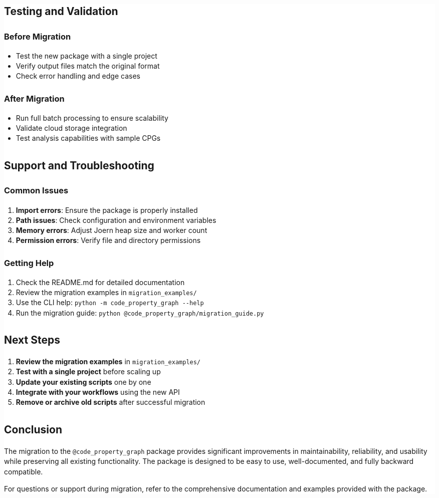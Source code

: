 ## Testing and Validation

### Before Migration
- Test the new package with a single project
- Verify output files match the original format
- Check error handling and edge cases

### After Migration
- Run full batch processing to ensure scalability
- Validate cloud storage integration
- Test analysis capabilities with sample CPGs

## Support and Troubleshooting

### Common Issues
1. **Import errors**: Ensure the package is properly installed
2. **Path issues**: Check configuration and environment variables
3. **Memory errors**: Adjust Joern heap size and worker count
4. **Permission errors**: Verify file and directory permissions

### Getting Help
1. Check the README.md for detailed documentation
2. Review the migration examples in `migration_examples/`
3. Use the CLI help: `python -m code_property_graph --help`
4. Run the migration guide: `python @code_property_graph/migration_guide.py`

## Next Steps

1. **Review the migration examples** in `migration_examples/`
2. **Test with a single project** before scaling up
3. **Update your existing scripts** one by one
4. **Integrate with your workflows** using the new API
5. **Remove or archive old scripts** after successful migration

## Conclusion

The migration to the `@code_property_graph` package provides significant improvements in maintainability, reliability, and usability while preserving all existing functionality. The package is designed to be easy to use, well-documented, and fully backward compatible.

For questions or support during migration, refer to the comprehensive documentation and examples provided with the package.
